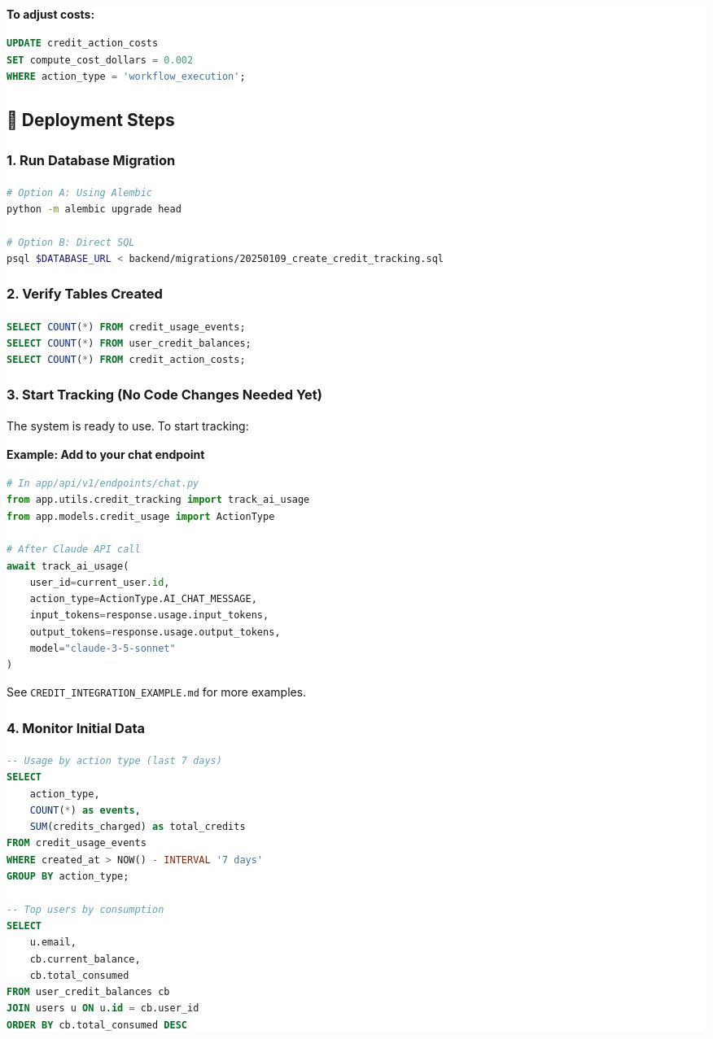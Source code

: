 **To adjust costs:**
```sql
UPDATE credit_action_costs 
SET compute_cost_dollars = 0.002 
WHERE action_type = 'workflow_execution';
```

## 🚀 Deployment Steps

### 1. Run Database Migration
```bash
# Option A: Using Alembic
python -m alembic upgrade head

# Option B: Direct SQL
psql $DATABASE_URL < backend/migrations/20250109_create_credit_tracking.sql
```

### 2. Verify Tables Created
```sql
SELECT COUNT(*) FROM credit_usage_events;
SELECT COUNT(*) FROM user_credit_balances;
SELECT COUNT(*) FROM credit_action_costs;
```

### 3. Start Tracking (No Code Changes Needed Yet)
The system is ready to use. To start tracking:

**Example: Add to your chat endpoint**
```python
# In app/api/v1/endpoints/chat.py
from app.utils.credit_tracking import track_ai_usage
from app.models.credit_usage import ActionType

# After Claude API call
await track_ai_usage(
    user_id=current_user.id,
    action_type=ActionType.AI_CHAT_MESSAGE,
    input_tokens=response.usage.input_tokens,
    output_tokens=response.usage.output_tokens,
    model="claude-3-5-sonnet"
)
```

See `CREDIT_INTEGRATION_EXAMPLE.md` for more examples.

### 4. Monitor Initial Data
```sql
-- Usage by action type (last 7 days)
SELECT 
    action_type,
    COUNT(*) as events,
    SUM(credits_charged) as total_credits
FROM credit_usage_events
WHERE created_at > NOW() - INTERVAL '7 days'
GROUP BY action_type;

-- Top users by consumption
SELECT 
    u.email,
    cb.current_balance,
    cb.total_consumed
FROM user_credit_balances cb
JOIN users u ON u.id = cb.user_id
ORDER BY cb.total_consumed DESC
```
